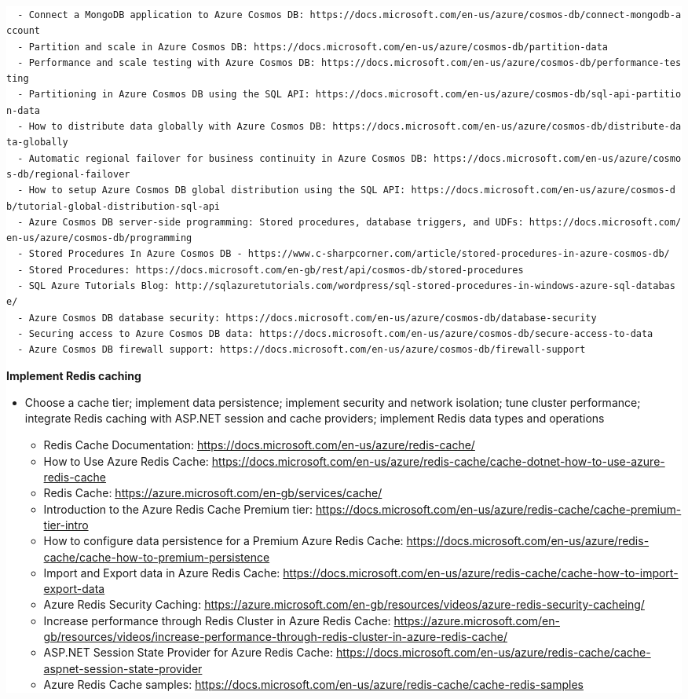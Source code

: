       - Connect a MongoDB application to Azure Cosmos DB: https://docs.microsoft.com/en-us/azure/cosmos-db/connect-mongodb-account
      - Partition and scale in Azure Cosmos DB: https://docs.microsoft.com/en-us/azure/cosmos-db/partition-data
      - Performance and scale testing with Azure Cosmos DB: https://docs.microsoft.com/en-us/azure/cosmos-db/performance-testing
      - Partitioning in Azure Cosmos DB using the SQL API: https://docs.microsoft.com/en-us/azure/cosmos-db/sql-api-partition-data
      - How to distribute data globally with Azure Cosmos DB: https://docs.microsoft.com/en-us/azure/cosmos-db/distribute-data-globally
      - Automatic regional failover for business continuity in Azure Cosmos DB: https://docs.microsoft.com/en-us/azure/cosmos-db/regional-failover
      - How to setup Azure Cosmos DB global distribution using the SQL API: https://docs.microsoft.com/en-us/azure/cosmos-db/tutorial-global-distribution-sql-api
      - Azure Cosmos DB server-side programming: Stored procedures, database triggers, and UDFs: https://docs.microsoft.com/en-us/azure/cosmos-db/programming
      - Stored Procedures In Azure Cosmos DB - https://www.c-sharpcorner.com/article/stored-procedures-in-azure-cosmos-db/
      - Stored Procedures: https://docs.microsoft.com/en-gb/rest/api/cosmos-db/stored-procedures
      - SQL Azure Tutorials Blog: http://sqlazuretutorials.com/wordpress/sql-stored-procedures-in-windows-azure-sql-database/
      - Azure Cosmos DB database security: https://docs.microsoft.com/en-us/azure/cosmos-db/database-security
      - Securing access to Azure Cosmos DB data: https://docs.microsoft.com/en-us/azure/cosmos-db/secure-access-to-data
      - Azure Cosmos DB firewall support: https://docs.microsoft.com/en-us/azure/cosmos-db/firewall-support
      


**Implement Redis caching**
   -  Choose a cache tier; implement data persistence; implement security and network isolation; tune cluster performance; integrate Redis caching with ASP.NET session and cache providers; implement Redis data types and operations

      - Redis Cache Documentation: https://docs.microsoft.com/en-us/azure/redis-cache/
      - How to Use Azure Redis Cache: https://docs.microsoft.com/en-us/azure/redis-cache/cache-dotnet-how-to-use-azure-redis-cache
      - Redis Cache: https://azure.microsoft.com/en-gb/services/cache/
      - Introduction to the Azure Redis Cache Premium tier: https://docs.microsoft.com/en-us/azure/redis-cache/cache-premium-tier-intro
      - How to configure data persistence for a Premium Azure Redis Cache: https://docs.microsoft.com/en-us/azure/redis-cache/cache-how-to-premium-persistence
      - Import and Export data in Azure Redis Cache: https://docs.microsoft.com/en-us/azure/redis-cache/cache-how-to-import-export-data
      - Azure Redis Security Caching: https://azure.microsoft.com/en-gb/resources/videos/azure-redis-security-cacheing/
      - Increase performance through Redis Cluster in Azure Redis Cache: https://azure.microsoft.com/en-gb/resources/videos/increase-performance-through-redis-cluster-in-azure-redis-cache/
      - ASP.NET Session State Provider for Azure Redis Cache: https://docs.microsoft.com/en-us/azure/redis-cache/cache-aspnet-session-state-provider
      - Azure Redis Cache samples: https://docs.microsoft.com/en-us/azure/redis-cache/cache-redis-samples
